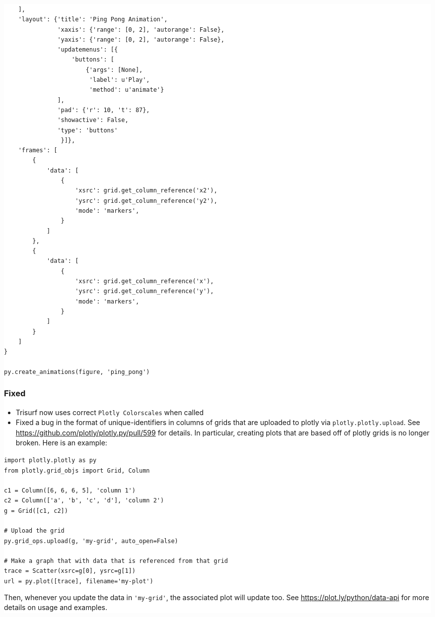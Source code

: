 ```
    ],
    'layout': {'title': 'Ping Pong Animation',
               'xaxis': {'range': [0, 2], 'autorange': False},
               'yaxis': {'range': [0, 2], 'autorange': False},
               'updatemenus': [{
                   'buttons': [
                       {'args': [None],
                        'label': u'Play',
                        'method': u'animate'}
               ],
               'pad': {'r': 10, 't': 87},
               'showactive': False,
               'type': 'buttons'
                }]},
    'frames': [
        {
            'data': [
                {
                    'xsrc': grid.get_column_reference('x2'),
                    'ysrc': grid.get_column_reference('y2'),
                    'mode': 'markers',
                }
            ]
        },
        {
            'data': [
                {
                    'xsrc': grid.get_column_reference('x'),
                    'ysrc': grid.get_column_reference('y'),
                    'mode': 'markers',
                }
            ]
        }
    ]
}

py.create_animations(figure, 'ping_pong')
```

### Fixed
- Trisurf now uses correct `Plotly Colorscales` when called
- Fixed a bug in the format of unique-identifiers in columns of grids that are uploaded to plotly via `plotly.plotly.upload`. See https://github.com/plotly/plotly.py/pull/599 for details. In particular, creating plots that are based off of plotly grids is no longer broken. Here is an example:

```
import plotly.plotly as py
from plotly.grid_objs import Grid, Column

c1 = Column([6, 6, 6, 5], 'column 1')
c2 = Column(['a', 'b', 'c', 'd'], 'column 2')
g = Grid([c1, c2])

# Upload the grid
py.grid_ops.upload(g, 'my-grid', auto_open=False)

# Make a graph that with data that is referenced from that grid
trace = Scatter(xsrc=g[0], ysrc=g[1])
url = py.plot([trace], filename='my-plot')
```
Then, whenever you update the data in `'my-grid'`, the associated plot will update too. See https://plot.ly/python/data-api for more details on usage and examples.

